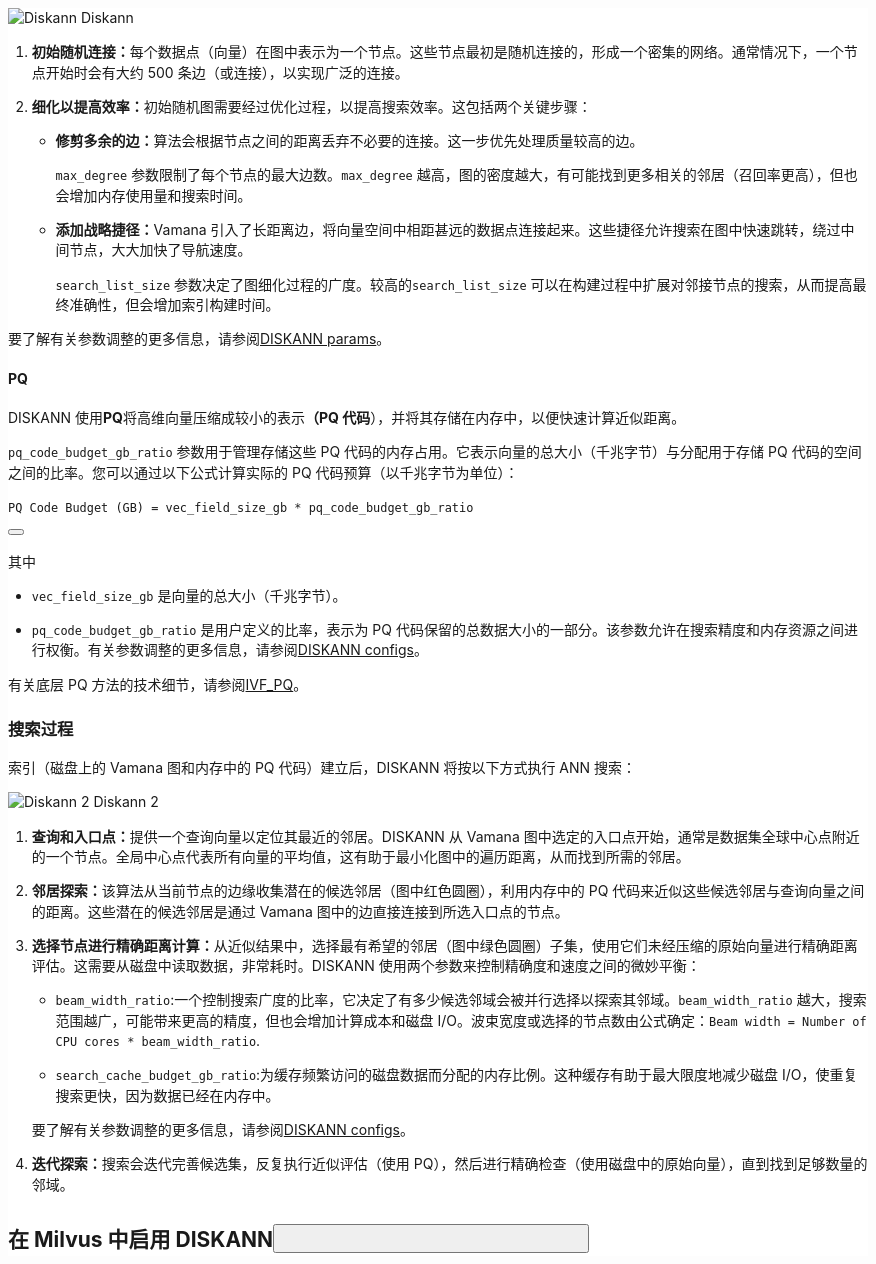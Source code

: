    <span class="img-wrapper"> <img translate="no" src="/docs/v2.6.x/assets/diskann.png" alt="Diskann" class="doc-image" id="diskann" />
   </span> <span class="img-wrapper"> <span>Diskann</span> </span></p>
<ol>
<li><p><strong>初始随机连接：</strong>每个数据点（向量）在图中表示为一个节点。这些节点最初是随机连接的，形成一个密集的网络。通常情况下，一个节点开始时会有大约 500 条边（或连接），以实现广泛的连接。</p></li>
<li><p><strong>细化以提高效率：</strong>初始随机图需要经过优化过程，以提高搜索效率。这包括两个关键步骤：</p>
<ul>
<li><p><strong>修剪多余的边：</strong>算法会根据节点之间的距离丢弃不必要的连接。这一步优先处理质量较高的边。</p>
<p><code translate="no">max_degree</code> 参数限制了每个节点的最大边数。<code translate="no">max_degree</code> 越高，图的密度越大，有可能找到更多相关的邻居（召回率更高），但也会增加内存使用量和搜索时间。</p></li>
<li><p><strong>添加战略捷径：</strong>Vamana 引入了长距离边，将向量空间中相距甚远的数据点连接起来。这些捷径允许搜索在图中快速跳转，绕过中间节点，大大加快了导航速度。</p>
<p><code translate="no">search_list_size</code> 参数决定了图细化过程的广度。较高的<code translate="no">search_list_size</code> 可以在构建过程中扩展对邻接节点的搜索，从而提高最终准确性，但会增加索引构建时间。</p></li>
</ul></li>
</ol>
<p>要了解有关参数调整的更多信息，请参阅<a href="/docs/zh/diskann.md#diskann-params">DISKANN params</a>。</p>
<h4 id="PQ" class="common-anchor-header">PQ</h4><p>DISKANN 使用<strong>PQ</strong>将高维向量压缩成较小的表示<strong>（PQ 代码</strong>），并将其存储在内存中，以便快速计算近似距离。</p>
<p><code translate="no">pq_code_budget_gb_ratio</code> 参数用于管理存储这些 PQ 代码的内存占用。它表示向量的总大小（千兆字节）与分配用于存储 PQ 代码的空间之间的比率。您可以通过以下公式计算实际的 PQ 代码预算（以千兆字节为单位）：</p>
<pre><code translate="no" class="language-plaintext">PQ Code Budget (GB) = vec_field_size_gb * pq_code_budget_gb_ratio
<button class="copy-code-btn"></button></code></pre>
<p>其中</p>
<ul>
<li><p><code translate="no">vec_field_size_gb</code> 是向量的总大小（千兆字节）。</p></li>
<li><p><code translate="no">pq_code_budget_gb_ratio</code> 是用户定义的比率，表示为 PQ 代码保留的总数据大小的一部分。该参数允许在搜索精度和内存资源之间进行权衡。有关参数调整的更多信息，请参阅<a href="/docs/zh/diskann.md#share-CEVtdKUBuou0g7xHU1uc1rmYnsd">DISKANN configs</a>。</p></li>
</ul>
<p>有关底层 PQ 方法的技术细节，请参阅<a href="/docs/zh/ivf-pq.md#share-MA6SdYG0io3EASxoSpyc7JW3nvc">IVF_PQ</a>。</p>
<h3 id="Search-process" class="common-anchor-header">搜索过程</h3><p>索引（磁盘上的 Vamana 图和内存中的 PQ 代码）建立后，DISKANN 将按以下方式执行 ANN 搜索：</p>
<p>
  
   <span class="img-wrapper"> <img translate="no" src="/docs/v2.6.x/assets/diskann-2.png" alt="Diskann 2" class="doc-image" id="diskann-2" />
   </span> <span class="img-wrapper"> <span>Diskann 2</span> </span></p>
<ol>
<li><p><strong>查询和入口点：</strong>提供一个查询向量以定位其最近的邻居。DISKANN 从 Vamana 图中选定的入口点开始，通常是数据集全球中心点附近的一个节点。全局中心点代表所有向量的平均值，这有助于最小化图中的遍历距离，从而找到所需的邻居。</p></li>
<li><p><strong>邻居探索：</strong>该算法从当前节点的边缘收集潜在的候选邻居（图中红色圆圈），利用内存中的 PQ 代码来近似这些候选邻居与查询向量之间的距离。这些潜在的候选邻居是通过 Vamana 图中的边直接连接到所选入口点的节点。</p></li>
<li><p><strong>选择节点进行精确距离计算：</strong>从近似结果中，选择最有希望的邻居（图中绿色圆圈）子集，使用它们未经压缩的原始向量进行精确距离评估。这需要从磁盘中读取数据，非常耗时。DISKANN 使用两个参数来控制精确度和速度之间的微妙平衡：</p>
<ul>
<li><p><code translate="no">beam_width_ratio</code>:一个控制搜索广度的比率，它决定了有多少候选邻域会被并行选择以探索其邻域。<code translate="no">beam_width_ratio</code> 越大，搜索范围越广，可能带来更高的精度，但也会增加计算成本和磁盘 I/O。波束宽度或选择的节点数由公式确定：<code translate="no">Beam width = Number of CPU cores * beam_width_ratio</code>.</p></li>
<li><p><code translate="no">search_cache_budget_gb_ratio</code>:为缓存频繁访问的磁盘数据而分配的内存比例。这种缓存有助于最大限度地减少磁盘 I/O，使重复搜索更快，因为数据已经在内存中。</p></li>
</ul>
<p>要了解有关参数调整的更多信息，请参阅<a href="/docs/zh/diskann.md#share-CEVtdKUBuou0g7xHU1uc1rmYnsd">DISKANN configs</a>。</p></li>
<li><p><strong>迭代探索：</strong>搜索会迭代完善候选集，反复执行近似评估（使用 PQ），然后进行精确检查（使用磁盘中的原始向量），直到找到足够数量的邻域。</p></li>
</ol>
<h2 id="Enable-DISKANN-in-Milvus" class="common-anchor-header">在 Milvus 中启用 DISKANN<button data-href="#Enable-DISKANN-in-Milvus" class="anchor-icon" translate="no">
      <svg translate="no"
        aria-hidden="true"
        focusable="false"
        height="20"